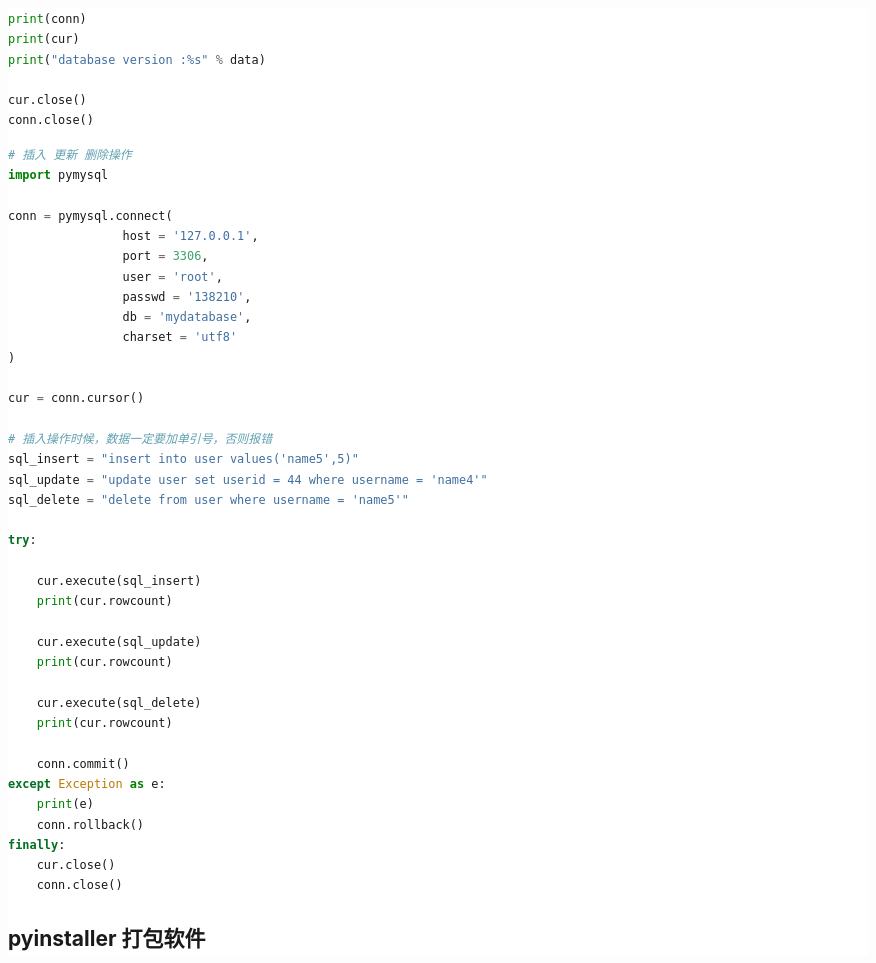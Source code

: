 ```python
print(conn)
print(cur)
print("database version :%s" % data)

cur.close()
conn.close()
```

```python
# 插入 更新 删除操作
import pymysql

conn = pymysql.connect(
                host = '127.0.0.1',
                port = 3306,
                user = 'root',
                passwd = '138210',
                db = 'mydatabase',
                charset = 'utf8'
)

cur = conn.cursor()

# 插入操作时候，数据一定要加单引号，否则报错
sql_insert = "insert into user values('name5',5)"
sql_update = "update user set userid = 44 where username = 'name4'"
sql_delete = "delete from user where username = 'name5'"

try:

    cur.execute(sql_insert)
    print(cur.rowcount)

    cur.execute(sql_update)
    print(cur.rowcount)

    cur.execute(sql_delete)
    print(cur.rowcount)

    conn.commit()
except Exception as e:
    print(e)
    conn.rollback()
finally:
    cur.close()
    conn.close()
```



## pyinstaller 打包软件
